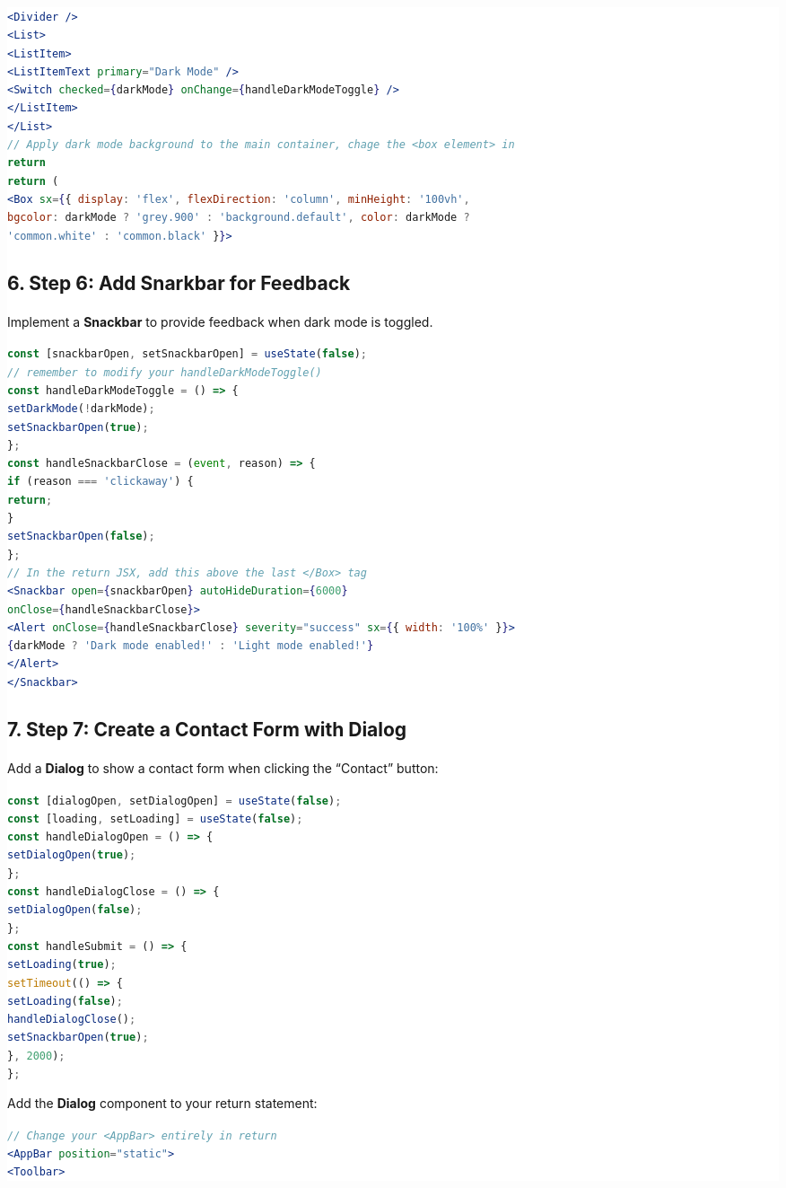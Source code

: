 ```jsx
<Divider />
<List>
<ListItem>
<ListItemText primary="Dark Mode" />
<Switch checked={darkMode} onChange={handleDarkModeToggle} />
</ListItem>
</List>
// Apply dark mode background to the main container, chage the <box element> in
return
return (
<Box sx={{ display: 'flex', flexDirection: 'column', minHeight: '100vh',
bgcolor: darkMode ? 'grey.900' : 'background.default', color: darkMode ?
'common.white' : 'common.black' }}>
```
## 6. Step 6: Add Snarkbar for Feedback
Implement a **Snackbar** to provide feedback when dark mode is toggled.
```jsx
const [snackbarOpen, setSnackbarOpen] = useState(false);
// remember to modify your handleDarkModeToggle()
const handleDarkModeToggle = () => {
setDarkMode(!darkMode);
setSnackbarOpen(true);
};
const handleSnackbarClose = (event, reason) => {
if (reason === 'clickaway') {
return;
}
setSnackbarOpen(false);
};
// In the return JSX, add this above the last </Box> tag
<Snackbar open={snackbarOpen} autoHideDuration={6000}
onClose={handleSnackbarClose}>
<Alert onClose={handleSnackbarClose} severity="success" sx={{ width: '100%' }}>
{darkMode ? 'Dark mode enabled!' : 'Light mode enabled!'}
</Alert>
</Snackbar>
```
## 7. Step 7: Create a Contact Form with Dialog
Add a **Dialog** to show a contact form when clicking the “Contact” button:
```jsx
const [dialogOpen, setDialogOpen] = useState(false);
const [loading, setLoading] = useState(false);
const handleDialogOpen = () => {
setDialogOpen(true);
};
const handleDialogClose = () => {
setDialogOpen(false);
};
const handleSubmit = () => {
setLoading(true);
setTimeout(() => {
setLoading(false);
handleDialogClose();
setSnackbarOpen(true);
}, 2000);
};
```
Add the **Dialog** component to your return statement:
```jsx
// Change your <AppBar> entirely in return
<AppBar position="static">
<Toolbar>
```